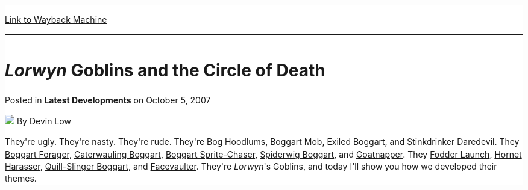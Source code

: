 
---
[Link to Wayback Machine](https://web.archive.org/web/20170727015603/http://magic.wizards.com/en/articles/archive/latest-developments/lorwyn-goblins-and-circle-death-2007-10-05)

[_metadata_:author]:- "Devin Low"
[_metadata_:generator]:- "Drupal 7 (http://drupal.org)"
[_metadata_:node]:- "623751"
[_metadata_:publish_date]:- "2007-10-05"
[_metadata_:source]:- "div-main-content"
[_metadata_:title]:- "Lorwyn Goblins and the Circle of Death"
[_metadata_:wayback_capture_timestamp]:- "2017-07-27 01:56:03"
[_metadata_:wayback_raw_url]:- "https://web.archive.org/web/20170727015603id_/http://magic.wizards.com/en/articles/archive/latest-developments/lorwyn-goblins-and-circle-death-2007-10-05"
[_metadata_:wayback_url]:- "http://magic.wizards.com/en/articles/archive/latest-developments/lorwyn-goblins-and-circle-death-2007-10-05"
---


*Lorwyn* Goblins and the Circle of Death
========================================



 Posted in **Latest Developments**
 on October 5, 2007 






![](https://media.magic.wizards.com/styles/auth_small/public/images/person/authorpic_DevinLow.jpg)
By Devin Low












They're ugly. They're nasty. They're rude. They're [Bog Hoodlums](http://gatherer.wizards.com/Pages/Card/Details.aspx?&name=Bog%2BHoodlums), [Boggart Mob](http://gatherer.wizards.com/Pages/Card/Details.aspx?&name=Boggart%2BMob), [Exiled Boggart](http://gatherer.wizards.com/Pages/Card/Details.aspx?&name=Exiled%2BBoggart), and [Stinkdrinker Daredevil](http://gatherer.wizards.com/Pages/Card/Details.aspx?&name=Stinkdrinker%2BDaredevil). They [Boggart Forager](http://gatherer.wizards.com/Pages/Card/Details.aspx?&name=Boggart%2BForager), [Caterwauling Boggart](http://gatherer.wizards.com/Pages/Card/Details.aspx?&name=Caterwauling%2BBoggart), [Boggart Sprite-Chaser](http://gatherer.wizards.com/Pages/Card/Details.aspx?&name=Boggart%2BSprite-Chaser), [Spiderwig Boggart](http://gatherer.wizards.com/Pages/Card/Details.aspx?&name=Spiderwig%2BBoggart), and [Goatnapper](http://gatherer.wizards.com/Pages/Card/Details.aspx?&name=Goatnapper). They [Fodder Launch](http://gatherer.wizards.com/Pages/Card/Details.aspx?&name=Fodder%2BLaunch), [Hornet Harasser](http://gatherer.wizards.com/Pages/Card/Details.aspx?&name=Hornet%2BHarasser), [Quill-Slinger Boggart](http://gatherer.wizards.com/Pages/Card/Details.aspx?&name=Quill-Slinger%2BBoggart), and [Facevaulter](http://gatherer.wizards.com/Pages/Card/Details.aspx?&name=Facevaulter). They're *Lorwyn*'s Goblins, and today I'll show you how we developed their themes.
